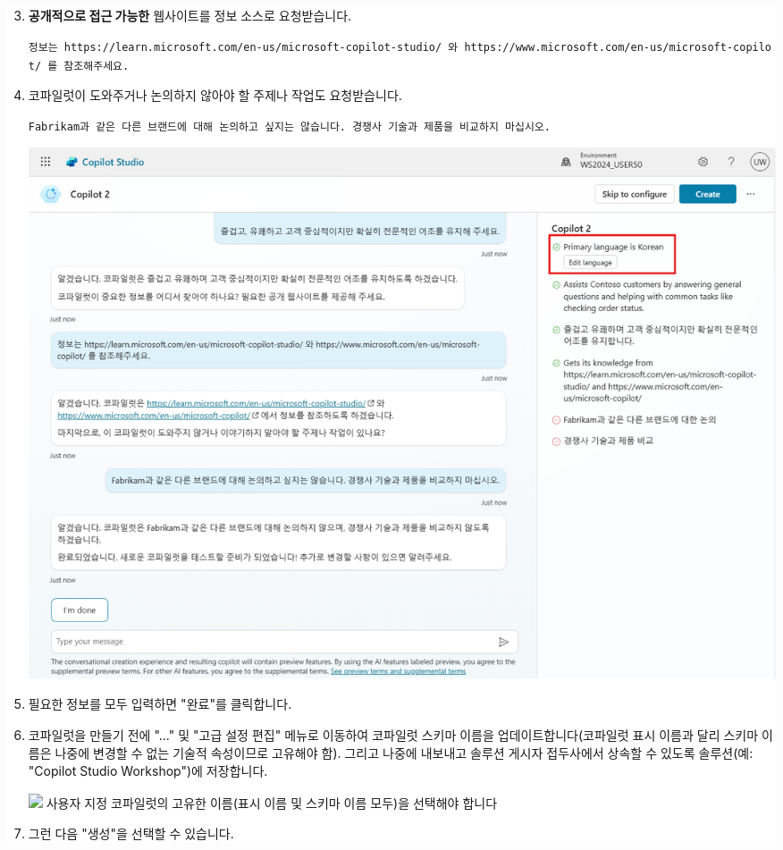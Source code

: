 3.  **공개적으로 접근 가능한** 웹사이트를 정보 소스로 요청받습니다.
    
    ```
    정보는 https://learn.microsoft.com/en-us/microsoft-copilot-studio/ 와 https://www.microsoft.com/en-us/microsoft-copilot/ 를 참조해주세요.
    ```

4.  코파일럿이 도와주거나 논의하지 않아야 할 주제나 작업도 요청받습니다.
 
    ```
    Fabrikam과 같은 다른 브랜드에 대해 논의하고 싶지는 않습니다. 경쟁사 기술과 제품을 비교하지 마십시오.
    ```
    <img src="./images/image10.png">
    
5.  필요한 정보를 모두 입력하면 \"완료\"를 클릭합니다.

6.  코파일럿을 만들기 전에 "..." 및 "고급 설정 편집" 메뉴로 이동하여 코파일럿 스키마 이름을 업데이트합니다(코파일럿 표시 이름과 달리 스키마 이름은 나중에 변경할 수 없는 기술적 속성이므로 고유해야 함). 그리고 나중에 내보내고 솔루션 게시자 접두사에서 상속할 수 있도록 솔루션(예: "Copilot Studio Workshop")에 저장합니다.

    <img src="./images/image11.svg" width="30">  사용자 지정 코파일럿의 고유한 이름(표시 이름 및 스키마 이름 모두)을 선택해야 합니다


7. 그런 다음 \"생성\"을 선택할 수 있습니다.
